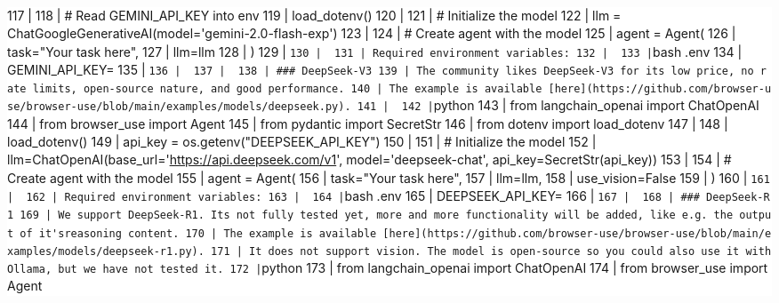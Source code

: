 117 | 
118 | # Read GEMINI_API_KEY into env
119 | load_dotenv()
120 | 
121 | # Initialize the model
122 | llm = ChatGoogleGenerativeAI(model='gemini-2.0-flash-exp')
123 | 
124 | # Create agent with the model
125 | agent = Agent(
126 |     task="Your task here",
127 |     llm=llm
128 | )
129 | ```
130 | 
131 | Required environment variables:
132 | 
133 | ```bash .env
134 | GEMINI_API_KEY=
135 | ```
136 | 
137 | 
138 | ### DeepSeek-V3
139 | The community likes DeepSeek-V3 for its low price, no rate limits, open-source nature, and good performance.
140 | The example is available [here](https://github.com/browser-use/browser-use/blob/main/examples/models/deepseek.py).
141 | 
142 | ```python
143 | from langchain_openai import ChatOpenAI
144 | from browser_use import Agent
145 | from pydantic import SecretStr
146 | from dotenv import load_dotenv
147 | 
148 | load_dotenv()
149 | api_key = os.getenv("DEEPSEEK_API_KEY")
150 | 
151 | # Initialize the model
152 | llm=ChatOpenAI(base_url='https://api.deepseek.com/v1', model='deepseek-chat', api_key=SecretStr(api_key))
153 | 
154 | # Create agent with the model
155 | agent = Agent(
156 |     task="Your task here",
157 |     llm=llm,
158 |     use_vision=False
159 | )
160 | ```
161 | 
162 | Required environment variables:
163 | 
164 | ```bash .env
165 | DEEPSEEK_API_KEY=
166 | ```
167 | 
168 | ### DeepSeek-R1
169 | We support DeepSeek-R1. Its not fully tested yet, more and more functionality will be added, like e.g. the output of it'sreasoning content.
170 | The example is available [here](https://github.com/browser-use/browser-use/blob/main/examples/models/deepseek-r1.py).
171 | It does not support vision. The model is open-source so you could also use it with Ollama, but we have not tested it.
172 | ```python
173 | from langchain_openai import ChatOpenAI
174 | from browser_use import Agent